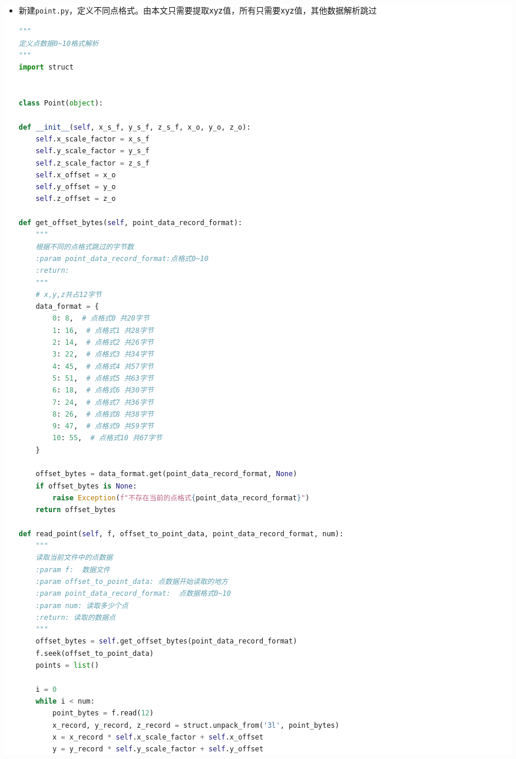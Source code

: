 - 新建`point.py`，定义不同点格式。由本文只需要提取xyz值，所有只需要xyz值，其他数据解析跳过
  
  ```python
  """
  定义点数据0~10格式解析
  """
  import struct
  
  
  class Point(object):
  
  def __init__(self, x_s_f, y_s_f, z_s_f, x_o, y_o, z_o):
      self.x_scale_factor = x_s_f
      self.y_scale_factor = y_s_f
      self.z_scale_factor = z_s_f
      self.x_offset = x_o
      self.y_offset = y_o
      self.z_offset = z_o
  
  def get_offset_bytes(self, point_data_record_format):
      """
      根据不同的点格式跳过的字节数
      :param point_data_record_format:点格式0~10
      :return:
      """
      # x,y,z共占12字节
      data_format = {
          0: 8,  # 点格式0 共20字节
          1: 16,  # 点格式1 共28字节
          2: 14,  # 点格式2 共26字节
          3: 22,  # 点格式3 共34字节
          4: 45,  # 点格式4 共57字节
          5: 51,  # 点格式5 共63字节
          6: 18,  # 点格式6 共30字节
          7: 24,  # 点格式7 共36字节
          8: 26,  # 点格式8 共38字节
          9: 47,  # 点格式9 共59字节
          10: 55,  # 点格式10 共67字节
      }
  
      offset_bytes = data_format.get(point_data_record_format, None)
      if offset_bytes is None:
          raise Exception(f"不存在当前的点格式{point_data_record_format}")
      return offset_bytes
  
  def read_point(self, f, offset_to_point_data, point_data_record_format, num):
      """
      读取当前文件中的点数据
      :param f:  数据文件
      :param offset_to_point_data: 点数据开始读取的地方
      :param point_data_record_format:  点数据格式0~10
      :param num: 读取多少个点
      :return: 读取的数据点
      """
      offset_bytes = self.get_offset_bytes(point_data_record_format)
      f.seek(offset_to_point_data)
      points = list()
  
      i = 0
      while i < num:
          point_bytes = f.read(12)
          x_record, y_record, z_record = struct.unpack_from('3l', point_bytes)
          x = x_record * self.x_scale_factor + self.x_offset
          y = y_record * self.y_scale_factor + self.y_offset
  ```